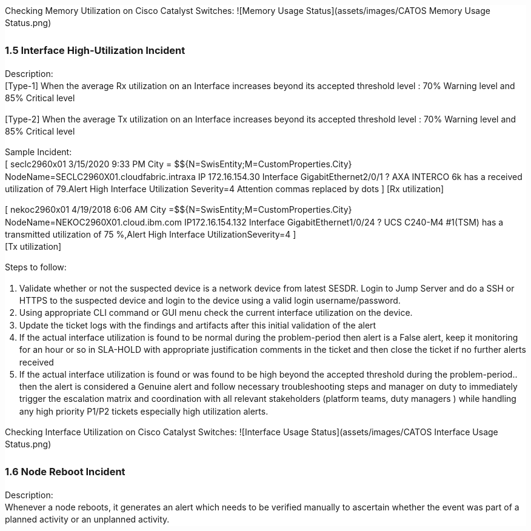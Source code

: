 
Checking Memory Utilization on Cisco Catalyst Switches:
  ![Memory Usage Status](assets/images/CATOS Memory Usage Status.png)



### 1.5 Interface High-Utilization Incident

Description:                                                  
[Type-1] When the average Rx utilization on an Interface increases beyond its accepted threshold level : 70% Warning level and 85% Critical level

[Type-2] When the average Tx utilization on an Interface increases beyond its accepted threshold level : 70% Warning level and 85% Critical level

Sample Incident:                                             
[ seclc2960x01 3/15/2020 9:33 PM City = $${N=SwisEntity;M=CustomProperties.City} NodeName=SECLC2960X01.cloudfabric.intraxa IP 172.16.154.30 Interface GigabitEthernet2/0/1 ? AXA INTERCO 6k has a received utilization of 79.Alert High Interface Utilization Severity=4 Attention commas replaced by dots  ] [Rx utilization]

[ nekoc2960x01 4/19/2018 6:06 AM City =$${N=SwisEntity;M=CustomProperties.City} NodeName=NEKOC2960X01.cloud.ibm.com IP172.16.154.132 Interface GigabitEthernet1/0/24 ? UCS C240-M4 #1(TSM) has a transmitted utilization of 75 %,Alert High Interface UtilizationSeverity=4  ]  
[Tx utilization]



Steps to follow: 

1. Validate whether or not the suspected device is a network device from latest SESDR.
Login to Jump Server and do a SSH or HTTPS to the suspected device and login to the device using a valid login username/password.
2. Using appropriate CLI command or GUI menu check the current interface utilization on the device.
3. Update the ticket logs with the findings and artifacts after this initial validation of the alert
4. If the actual interface utilization is found to be normal during the problem-period then alert is a False alert, keep it monitoring for an hour or so in SLA-HOLD with appropriate justification comments in the ticket and then close the ticket if no further alerts received
5. If the actual interface utilization is found or was found to be high beyond the accepted threshold during the problem-period.. then the alert is considered a Genuine alert and follow necessary troubleshooting steps  and manager on duty to immediately trigger the escalation matrix and coordination with all relevant stakeholders (platform teams, duty managers ) while handling any high priority P1/P2 tickets especially high utilization alerts.


Checking Interface Utilization on Cisco Catalyst Switches:
  ![Interface Usage Status](assets/images/CATOS Interface Usage Status.png)



### 1.6 Node Reboot Incident

Description:                                                  
Whenever a node reboots, it generates an alert which needs to be verified manually to ascertain whether the event was part of a planned activity or an unplanned activity.
